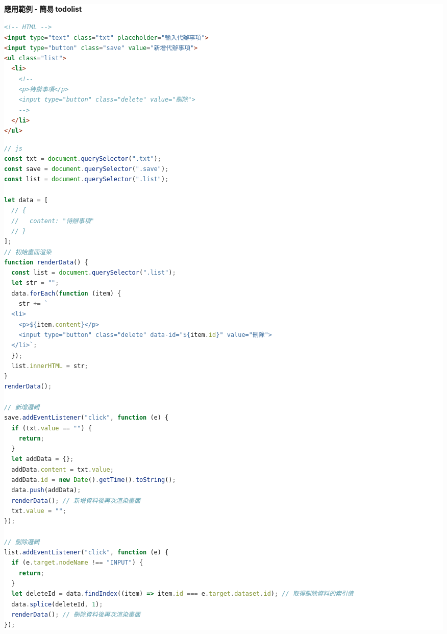 **應用範例 - 簡易 todolist**

```html
<!-- HTML -->
<input type="text" class="txt" placeholder="輸入代辦事項">
<input type="button" class="save" value="新增代辦事項">
<ul class="list">
  <li>
    <!--
    <p>待辦事項</p>
    <input type="button" class="delete" value="刪除">
    -->
  </li>
</ul>
```

```js
// js
const txt = document.querySelector(".txt");
const save = document.querySelector(".save");
const list = document.querySelector(".list");

let data = [
  // {
  //   content: "待辦事項"
  // }
];
// 初始畫面渲染
function renderData() {
  const list = document.querySelector(".list");
  let str = "";
  data.forEach(function (item) {
    str += `
  <li>
    <p>${item.content}</p>
    <input type="button" class="delete" data-id="${item.id}" value="刪除">
  </li>`;
  });
  list.innerHTML = str;
}
renderData();

// 新增邏輯
save.addEventListener("click", function (e) {
  if (txt.value == "") {
    return;
  }
  let addData = {};
  addData.content = txt.value;
  addData.id = new Date().getTime().toString();
  data.push(addData);
  renderData(); // 新增資料後再次渲染畫面
  txt.value = "";
});

// 刪除邏輯
list.addEventListener("click", function (e) {
  if (e.target.nodeName !== "INPUT") {
    return;
  }
  let deleteId = data.findIndex((item) => item.id === e.target.dataset.id); // 取得刪除資料的索引值
  data.splice(deleteId, 1);
  renderData(); // 刪除資料後再次渲染畫面
});
```

